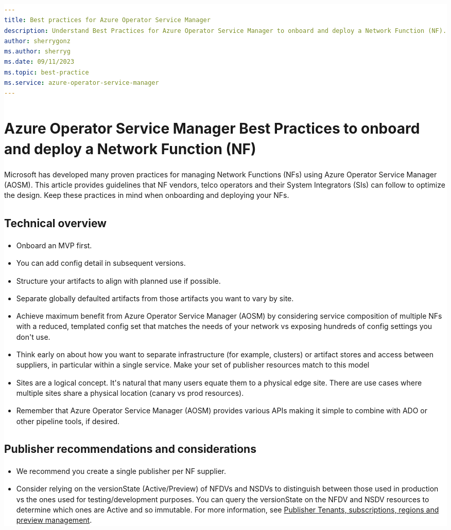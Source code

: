 ```yaml
---
title: Best practices for Azure Operator Service Manager
description: Understand Best Practices for Azure Operator Service Manager to onboard and deploy a Network Function (NF).
author: sherrygonz
ms.author: sherryg
ms.date: 09/11/2023
ms.topic: best-practice
ms.service: azure-operator-service-manager
---
```


# Azure Operator Service Manager Best Practices to onboard and deploy a Network Function (NF)

Microsoft has developed many proven practices for managing Network Functions (NFs) using Azure Operator Service Manager (AOSM). This article provides guidelines that NF vendors, telco operators and their System Integrators (SIs) can follow to optimize the design. Keep these practices in mind when onboarding and deploying your NFs.

## Technical overview

- Onboard an MVP first.

- You can add config detail in subsequent versions.

- Structure your artifacts to align with planned use if possible.
- Separate globally defaulted artifacts from those artifacts you want to vary by site.

-  Achieve maximum benefit from Azure Operator Service Manager (AOSM) by considering service composition of multiple NFs with a reduced, templated config set that matches the needs of your network vs exposing hundreds of config settings you don't use.

-  Think early on about how you want to separate infrastructure (for example, clusters) or artifact stores and access between suppliers, in particular within a single service.  Make your set of publisher resources match to this model

-  Sites are a logical concept.  It's natural that many users equate them to a physical edge site. There are use cases where multiple sites share a physical location (canary vs prod resources).

-  Remember that Azure Operator Service Manager (AOSM) provides various APIs making it simple to combine with ADO or other pipeline tools, if desired.

## Publisher recommendations and considerations

- We recommend you create a single publisher per NF supplier. 

- Consider relying on the versionState (Active/Preview) of NFDVs and NSDVs to distinguish between those used in production vs the ones used for testing/development purposes. You can query the versionState on the NFDV and NSDV resources to determine which ones are Active and so immutable. For more information, see [Publisher Tenants, subscriptions, regions and preview management](publisher-resource-preview-management.md).
